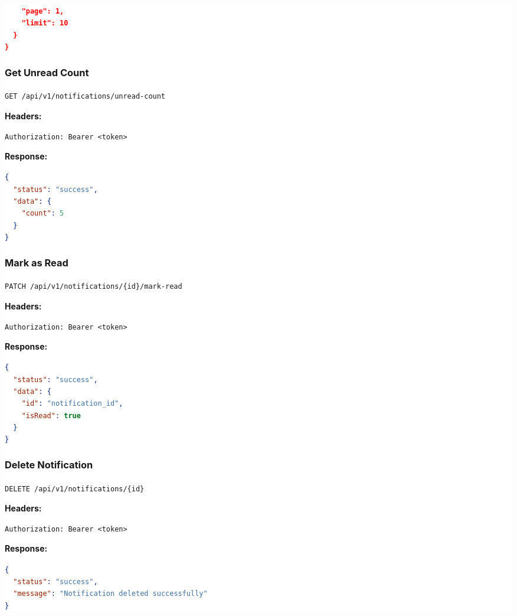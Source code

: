 ```json
    "page": 1,
    "limit": 10
  }
}
```

### Get Unread Count
```http
GET /api/v1/notifications/unread-count
```
**Headers:**
```
Authorization: Bearer <token>
```
**Response:**
```json
{
  "status": "success",
  "data": {
    "count": 5
  }
}
```

### Mark as Read
```http
PATCH /api/v1/notifications/{id}/mark-read
```
**Headers:**
```
Authorization: Bearer <token>
```
**Response:**
```json
{
  "status": "success",
  "data": {
    "id": "notification_id",
    "isRead": true
  }
}
```

### Delete Notification
```http
DELETE /api/v1/notifications/{id}
```
**Headers:**
```
Authorization: Bearer <token>
```
**Response:**
```json
{
  "status": "success",
  "message": "Notification deleted successfully"
}
```
